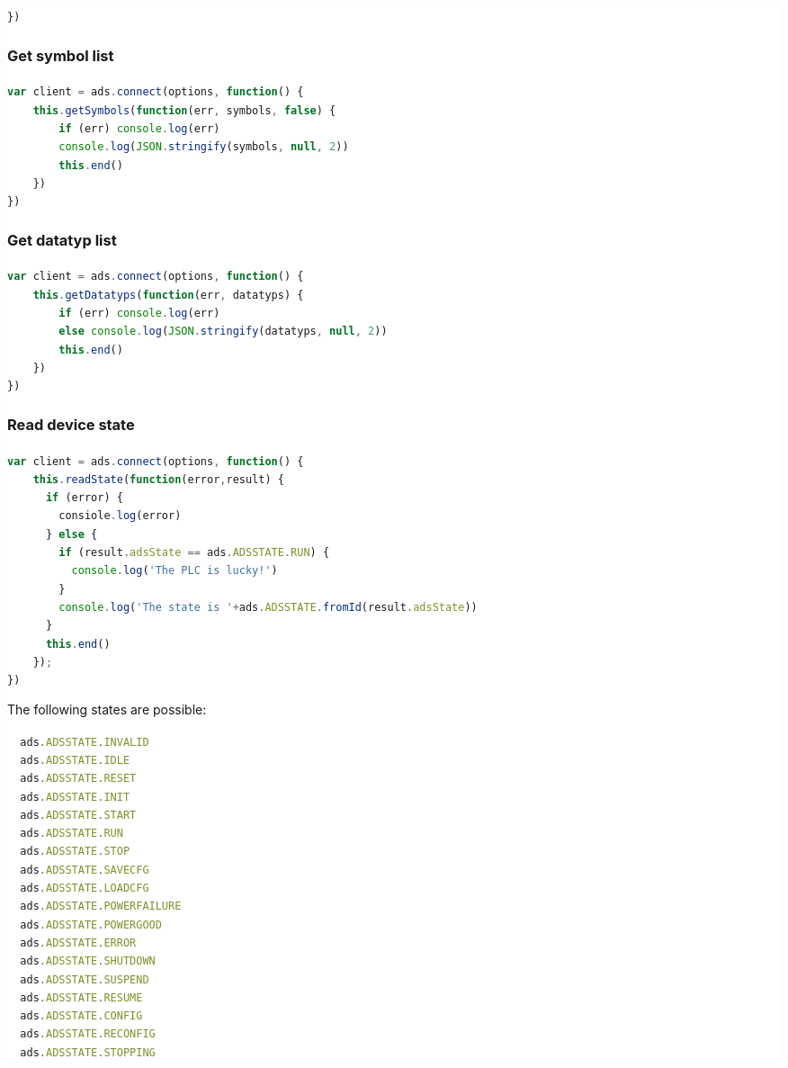 ```javascript
})
```

### Get symbol list

```javascript
var client = ads.connect(options, function() {
    this.getSymbols(function(err, symbols, false) {
        if (err) console.log(err)
        console.log(JSON.stringify(symbols, null, 2))
        this.end()
    })
})
```

### Get datatyp list

```javascript
var client = ads.connect(options, function() {
    this.getDatatyps(function(err, datatyps) {
        if (err) console.log(err)
        else console.log(JSON.stringify(datatyps, null, 2))
        this.end()
    })
})
```

### Read device state

```javascript
var client = ads.connect(options, function() {
    this.readState(function(error,result) {
      if (error) {
        consiole.log(error)
      } else {
        if (result.adsState == ads.ADSSTATE.RUN) {
          console.log('The PLC is lucky!')
        }
        console.log('The state is '+ads.ADSSTATE.fromId(result.adsState))
      }
      this.end()
    });
})
```

The following states are possible:
```javascript
  ads.ADSSTATE.INVALID
  ads.ADSSTATE.IDLE
  ads.ADSSTATE.RESET
  ads.ADSSTATE.INIT
  ads.ADSSTATE.START
  ads.ADSSTATE.RUN
  ads.ADSSTATE.STOP
  ads.ADSSTATE.SAVECFG
  ads.ADSSTATE.LOADCFG
  ads.ADSSTATE.POWERFAILURE
  ads.ADSSTATE.POWERGOOD
  ads.ADSSTATE.ERROR
  ads.ADSSTATE.SHUTDOWN
  ads.ADSSTATE.SUSPEND
  ads.ADSSTATE.RESUME
  ads.ADSSTATE.CONFIG
  ads.ADSSTATE.RECONFIG
  ads.ADSSTATE.STOPPING
```